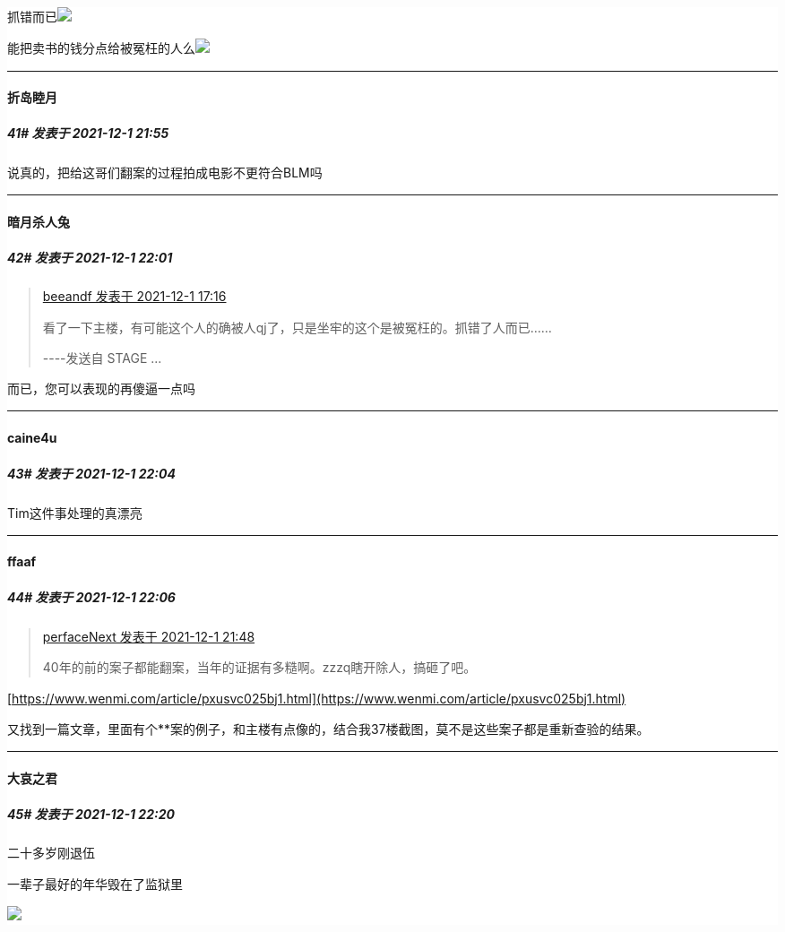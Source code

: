 抓错而已<img src="https://static.saraba1st.com/image/smiley/face2017/049.png" referrerpolicy="no-referrer">

能把卖书的钱分点给被冤枉的人么<img src="https://static.saraba1st.com/image/smiley/face2017/048.png" referrerpolicy="no-referrer">

*****

####  折岛睦月  
##### 41#       发表于 2021-12-1 21:55

说真的，把给这哥们翻案的过程拍成电影不更符合BLM吗

*****

####  暗月杀人兔  
##### 42#       发表于 2021-12-1 22:01

<blockquote><a href="httphttps://bbs.saraba1st.com/2b/forum.php?mod=redirect&amp;goto=findpost&amp;pid=53772643&amp;ptid=2040322" target="_blank">beeandf 发表于 2021-12-1 17:16</a>

看了一下主楼，有可能这个人的确被人qj了，只是坐牢的这个是被冤枉的。抓错了人而已……

----发送自 STAGE ...</blockquote>
而已，您可以表现的再傻逼一点吗

*****

####  caine4u  
##### 43#       发表于 2021-12-1 22:04

Tim这件事处理的真漂亮

*****

####  ffaaf  
##### 44#       发表于 2021-12-1 22:06

<blockquote><a href="httphttps://bbs.saraba1st.com/2b/forum.php?mod=redirect&amp;goto=findpost&amp;pid=53776262&amp;ptid=2040322" target="_blank">perfaceNext 发表于 2021-12-1 21:48</a>

40年的前的案子都能翻案，当年的证据有多糙啊。zzzq瞎开除人，搞砸了吧。</blockquote>
[https://www.wenmi.com/article/pxusvc025bj1.html](https://www.wenmi.com/article/pxusvc025bj1.html)

又找到一篇文章，里面有个**案的例子，和主楼有点像的，结合我37楼截图，莫不是这些案子都是重新查验的结果。

*****

####  大哀之君  
##### 45#       发表于 2021-12-1 22:20

二十多岁刚退伍

一辈子最好的年华毁在了监狱里

<img src="https://static.saraba1st.com/image/smiley/face2017/001.png" referrerpolicy="no-referrer">
